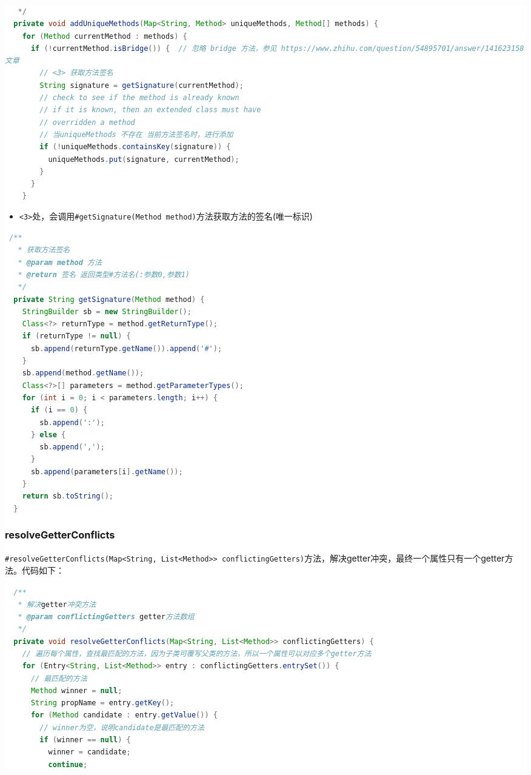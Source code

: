 ```java
   */
  private void addUniqueMethods(Map<String, Method> uniqueMethods, Method[] methods) {
    for (Method currentMethod : methods) {
      if (!currentMethod.isBridge()) {  // 忽略 bridge 方法，参见 https://www.zhihu.com/question/54895701/answer/141623158 文章
        // <3> 获取方法签名
        String signature = getSignature(currentMethod);
        // check to see if the method is already known
        // if it is known, then an extended class must have
        // overridden a method
        // 当uniqueMethods 不存在 当前方法签名时，进行添加
        if (!uniqueMethods.containsKey(signature)) {
          uniqueMethods.put(signature, currentMethod);
        }
      }
    }
```
 - `<3>`处，会调用`#getSignature(Method method)`方法获取方法的签名(唯一标识)
```java
 /**
   * 获取方法签名
   * @param method 方法
   * @return 签名 返回类型#方法名(:参数0,参数1)
   */
  private String getSignature(Method method) {
    StringBuilder sb = new StringBuilder();
    Class<?> returnType = method.getReturnType();
    if (returnType != null) {
      sb.append(returnType.getName()).append('#');
    }
    sb.append(method.getName());
    Class<?>[] parameters = method.getParameterTypes();
    for (int i = 0; i < parameters.length; i++) {
      if (i == 0) {
        sb.append(':');
      } else {
        sb.append(',');
      }
      sb.append(parameters[i].getName());
    }
    return sb.toString();
  }
```

### resolveGetterConflicts
`#resolveGetterConflicts(Map<String, List<Method>> conflictingGetters)`方法，解决getter冲突，最终一个属性只有一个getter方法。代码如下：
```java
  /**
   * 解决getter冲突方法
   * @param conflictingGetters getter方法数组
   */
  private void resolveGetterConflicts(Map<String, List<Method>> conflictingGetters) {
    // 遍历每个属性，查找最匹配的方法，因为子类可覆写父类的方法，所以一个属性可以对应多个getter方法
    for (Entry<String, List<Method>> entry : conflictingGetters.entrySet()) {
      // 最匹配的方法
      Method winner = null;
      String propName = entry.getKey();
      for (Method candidate : entry.getValue()) {
        // winner为空，说明candidate是最匹配的方法
        if (winner == null) {
          winner = candidate;
          continue;
```